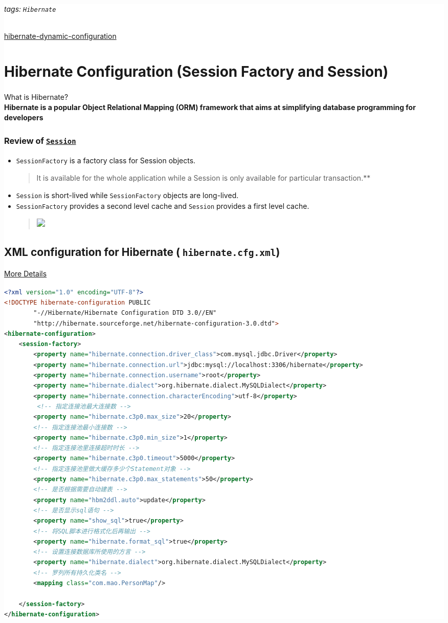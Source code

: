 ###### tags: `Hibernate`
  
[hibernate-dynamic-configuration](https://www.codejava.net/frameworks/hibernate/hibernate-programmatic-configuration-example)   
# Hibernate Configuration (Session Factory and Session)

What is Hibernate?   
**Hibernate is a popular Object Relational Mapping (ORM) framework that aims at simplifying database programming for developers**

### Review of [`Session`](HibernateSession.md)
- `SessionFactory` is a factory class for Session objects. 
  > It is available for the whole application while a Session is only available for particular transaction.**
- `Session` is short-lived while `SessionFactory` objects are long-lived.
- `SessionFactory` provides a second level cache and `Session` provides a first level cache.
  > ![](https://i.imgur.com/Hx1qzrX.png)

## XML configuration for Hibernate ( `hibernate.cfg.xml`)
[More Details](https://www.tutorialspoint.com/hibernate/hibernate_configuration.htm)
```xml
<?xml version="1.0" encoding="UTF-8"?>
<!DOCTYPE hibernate-configuration PUBLIC
		"-//Hibernate/Hibernate Configuration DTD 3.0//EN"
		"http://hibernate.sourceforge.net/hibernate-configuration-3.0.dtd">
<hibernate-configuration>
    <session-factory>
        <property name="hibernate.connection.driver_class">com.mysql.jdbc.Driver</property>
        <property name="hibernate.connection.url">jdbc:mysql://localhost:3306/hibernate</property>
        <property name="hibernate.connection.username">root</property>
        <property name="hibernate.dialect">org.hibernate.dialect.MySQLDialect</property>
        <property name="hibernate.connection.characterEncoding">utf-8</property>
         <!-- 指定连接池最大连接数 -->
        <property name="hibernate.c3p0.max_size">20</property>
        <!-- 指定连接池最小连接数 -->
        <property name="hibernate.c3p0.min_size">1</property>
        <!-- 指定连接池里连接超时时长 -->
        <property name="hibernate.c3p0.timeout">5000</property>
        <!-- 指定连接池里做大缓存多少个Statement对象 -->
        <property name="hibernate.c3p0.max_statements">50</property>
        <!-- 是否根据需要自动建表 -->
        <property name="hbm2ddl.auto">update</property>
        <!-- 是否显示sql语句 -->
        <property name="show_sql">true</property>
        <!-- 将SQL脚本进行格式化后再输出 -->
        <property name="hibernate.format_sql">true</property>
        <!-- 设置连接数据库所使用的方言 -->
        <property name="hibernate.dialect">org.hibernate.dialect.MySQLDialect</property>
        <!-- 罗列所有持久化类名 -->   
        <mapping class="com.mao.PersonMap"/> 
       
    </session-factory>
</hibernate-configuration>
```
